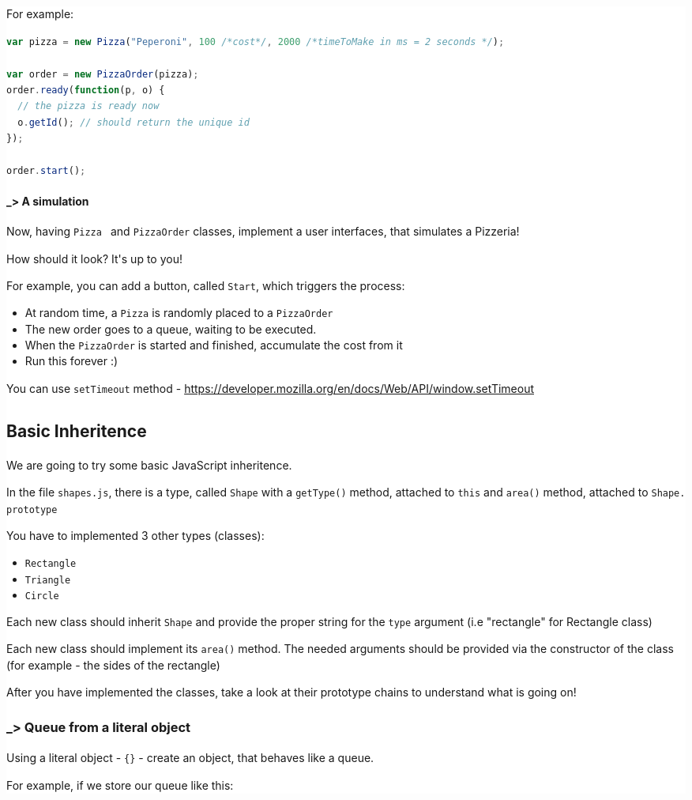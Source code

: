For example:

```javascript
var pizza = new Pizza("Peperoni", 100 /*cost*/, 2000 /*timeToMake in ms = 2 seconds */);

var order = new PizzaOrder(pizza);
order.ready(function(p, o) {
  // the pizza is ready now
  o.getId(); // should return the unique id
});

order.start();
```

#### _> A simulation

Now, having `Pizza ` and `PizzaOrder` classes, implement a user interfaces, that simulates a Pizzeria!

How should it look? It's up to you!

For example, you can add a button, called `Start`, which triggers the process:

* At random time, a `Pizza` is randomly placed to a `PizzaOrder`
* The new order goes to a queue, waiting to be executed.
* When the `PizzaOrder` is started and finished, accumulate the cost from it
* Run this forever :)

You can use `setTimeout` method - https://developer.mozilla.org/en/docs/Web/API/window.setTimeout

##  Basic Inheritence

We are going to try some basic JavaScript inheritence.

In the file `shapes.js`, there is a type, called `Shape` with a `getType()` method, attached to `this` and `area()` method, attached to `Shape.prototype`

You have to implemented 3 other types (classes):

* `Rectangle`
* `Triangle`
* `Circle`

Each new class should inherit `Shape` and provide the proper string for the `type` argument (i.e "rectangle" for Rectangle class)

Each new class should implement its `area()` method. The needed arguments should be provided via the constructor of the class (for example - the sides of the rectangle)

After you have implemented the classes, take a look at their prototype chains to understand what is going on!

### _> Queue from a literal object

Using a literal object - `{}` - create an object, that behaves like a queue.

For example, if we store our queue like this:
